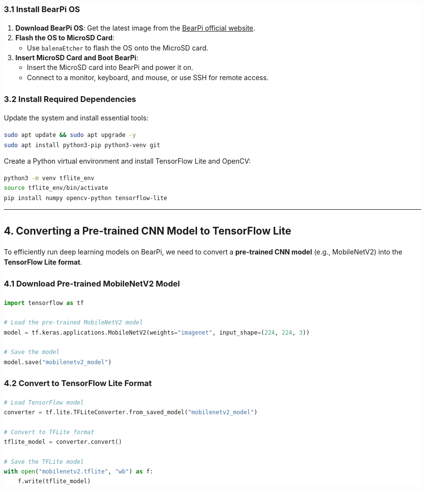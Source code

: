 ### **3.1 Install BearPi OS**

1. **Download BearPi OS**: Get the latest image from the [BearPi official website](https://bearpi.org/).
2. **Flash the OS to MicroSD Card**:
   - Use  `balenaEtcher` to flash the OS onto the MicroSD card.
3. **Insert MicroSD Card and Boot BearPi**:
   - Insert the MicroSD card into BearPi and power it on.
   - Connect to a monitor, keyboard, and mouse, or use SSH for remote access.

### **3.2 Install Required Dependencies**

Update the system and install essential tools:

```bash
sudo apt update && sudo apt upgrade -y
sudo apt install python3-pip python3-venv git
```

Create a Python virtual environment and install TensorFlow Lite and OpenCV:

```bash
python3 -m venv tflite_env
source tflite_env/bin/activate
pip install numpy opencv-python tensorflow-lite
```

------

## **4. Converting a Pre-trained CNN Model to TensorFlow Lite**

To efficiently run deep learning models on BearPi, we need to convert a **pre-trained CNN model** (e.g., MobileNetV2) into the **TensorFlow Lite format**.

### **4.1 Download Pre-trained MobileNetV2 Model**

```python
import tensorflow as tf

# Load the pre-trained MobileNetV2 model
model = tf.keras.applications.MobileNetV2(weights="imagenet", input_shape=(224, 224, 3))

# Save the model
model.save("mobilenetv2_model")
```

### **4.2 Convert to TensorFlow Lite Format**

```python
# Load TensorFlow model
converter = tf.lite.TFLiteConverter.from_saved_model("mobilenetv2_model")

# Convert to TFLite format
tflite_model = converter.convert()

# Save the TFLite model
with open("mobilenetv2.tflite", "wb") as f:
    f.write(tflite_model)
```
